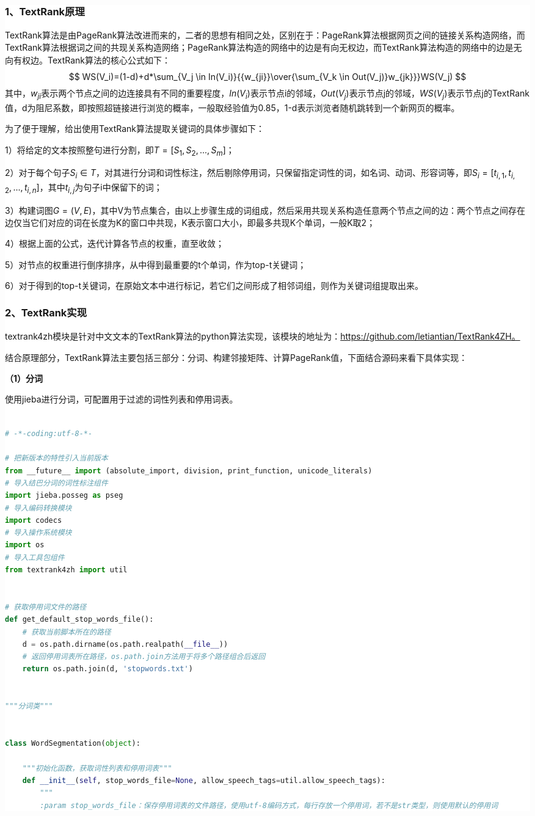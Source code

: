 ### 1、TextRank原理

TextRank算法是由PageRank算法改进而来的，二者的思想有相同之处，区别在于：PageRank算法根据网页之间的链接关系构造网络，而TextRank算法根据词之间的共现关系构造网络；PageRank算法构造的网络中的边是有向无权边，而TextRank算法构造的网络中的边是无向有权边。TextRank算法的核心公式如下：
$$
WS(V_i)=(1-d)+d*\sum_{V_j \in In(V_i)}{{w_{ji}}\over{\sum_{V_k \in Out(V_j)}w_{jk}}}WS(V_j)
$$
其中，$w_{ji}$表示两个节点之间的边连接具有不同的重要程度，$In(V_i)$表示节点i的邻域，$Out(V_j)$表示节点j的邻域，$WS(V_j)$表示节点j的TextRank值，d为阻尼系数，即按照超链接进行浏览的概率，一般取经验值为0.85，1-d表示浏览者随机跳转到一个新网页的概率。

为了便于理解，给出使用TextRank算法提取关键词的具体步骤如下：

1）将给定的文本按照整句进行分割，即$T=[S_1,S_2,...,S_m]$；

2）对于每个句子$S_i\in T$，对其进行分词和词性标注，然后剔除停用词，只保留指定词性的词，如名词、动词、形容词等，即$S_i=[t_{i,1},t_{i,2},...,t_{i,n}]$，其中$t_{i,j}$为句子i中保留下的词；

3）构建词图$G=(V,E)$，其中V为节点集合，由以上步骤生成的词组成，然后采用共现关系构造任意两个节点之间的边：两个节点之间存在边仅当它们对应的词在长度为K的窗口中共现，K表示窗口大小，即最多共现K个单词，一般K取2；

4）根据上面的公式，迭代计算各节点的权重，直至收敛；

5）对节点的权重进行倒序排序，从中得到最重要的t个单词，作为top-t关键词；

6）对于得到的top-t关键词，在原始文本中进行标记，若它们之间形成了相邻词组，则作为关键词组提取出来。

### 2、TextRank实现

textrank4zh模块是针对中文文本的TextRank算法的python算法实现，该模块的地址为：https://github.com/letiantian/TextRank4ZH。

结合原理部分，TextRank算法主要包括三部分：分词、构建邻接矩阵、计算PageRank值，下面结合源码来看下具体实现：

**（1）分词**

使用jieba进行分词，可配置用于过滤的词性列表和停用词表。

```python

# -*-coding:utf-8-*-
 
# 把新版本的特性引入当前版本
from __future__ import (absolute_import, division, print_function, unicode_literals)
# 导入结巴分词的词性标注组件
import jieba.posseg as pseg
# 导入编码转换模块
import codecs
# 导入操作系统模块
import os
# 导入工具包组件
from textrank4zh import util
 
 
# 获取停用词文件的路径
def get_default_stop_words_file():
	# 获取当前脚本所在的路径
	d = os.path.dirname(os.path.realpath(__file__))
	# 返回停用词表所在路径，os.path.join方法用于将多个路径组合后返回
	return os.path.join(d, 'stopwords.txt')
 
 
"""分词类"""
 
 
class WordSegmentation(object):
 
	"""初始化函数，获取词性列表和停用词表"""
	def __init__(self, stop_words_file=None, allow_speech_tags=util.allow_speech_tags):
		"""
		:param stop_words_file：保存停用词表的文件路径，使用utf-8编码方式，每行存放一个停用词，若不是str类型，则使用默认的停用词
```